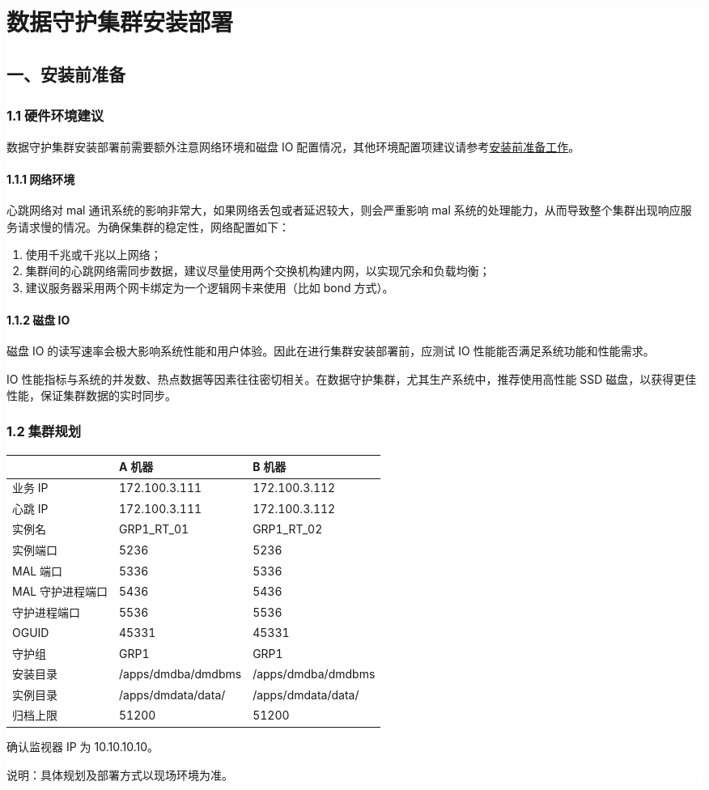 # 数据守护集群安装部署

## 一、安装前准备

### 1.1 硬件环境建议

数据守护集群安装部署前需要额外注意网络环境和磁盘 IO 配置情况，其他环境配置项建议请参考[安装前准备工作](https://eco.dameng.com/document/dm/zh-cn/ops/before-installation.html)。

#### 1.1.1 网络环境

心跳网络对 mal 通讯系统的影响非常大，如果网络丢包或者延迟较大，则会严重影响 mal 系统的处理能力，从而导致整个集群出现响应服务请求慢的情况。为确保集群的稳定性，网络配置如下：

1. 使用千兆或千兆以上网络；
2. 集群间的心跳网络需同步数据，建议尽量使用两个交换机构建内网，以实现冗余和负载均衡；
3. 建议服务器采用两个网卡绑定为一个逻辑网卡来使用（比如 bond 方式）。

#### 1.1.2 磁盘 IO

磁盘 IO 的读写速率会极大影响系统性能和用户体验。因此在进行集群安装部署前，应测试 IO 性能能否满足系统功能和性能需求。

IO 性能指标与系统的并发数、热点数据等因素往往密切相关。在数据守护集群，尤其生产系统中，推荐使用高性能 SSD 磁盘，以获得更佳性能，保证集群数据的实时同步。

### 1.2 集群规划

|                  | A 机器             | B 机器             |
| :--------------- | :----------------- | :----------------- |
| 业务 IP          | 172.100.3.111      | 172.100.3.112      |
| 心跳 IP          | 172.100.3.111      | 172.100.3.112      |
| 实例名           | GRP1_RT_01         | GRP1_RT_02         |
| 实例端口         | 5236               | 5236               |
| MAL 端口         | 5336               | 5336               |
| MAL 守护进程端口 | 5436               | 5436               |
| 守护进程端口     | 5536               | 5536               |
| OGUID            | 45331              | 45331              |
| 守护组           | GRP1               | GRP1               |
| 安装目录         | /apps/dmdba/dmdbms | /apps/dmdba/dmdbms |
| 实例目录         | /apps/dmdata/data/ | /apps/dmdata/data/ |
| 归档上限         | 51200              | 51200              |

确认监视器 IP 为 10.10.10.10。

说明：具体规划及部署方式以现场环境为准。

